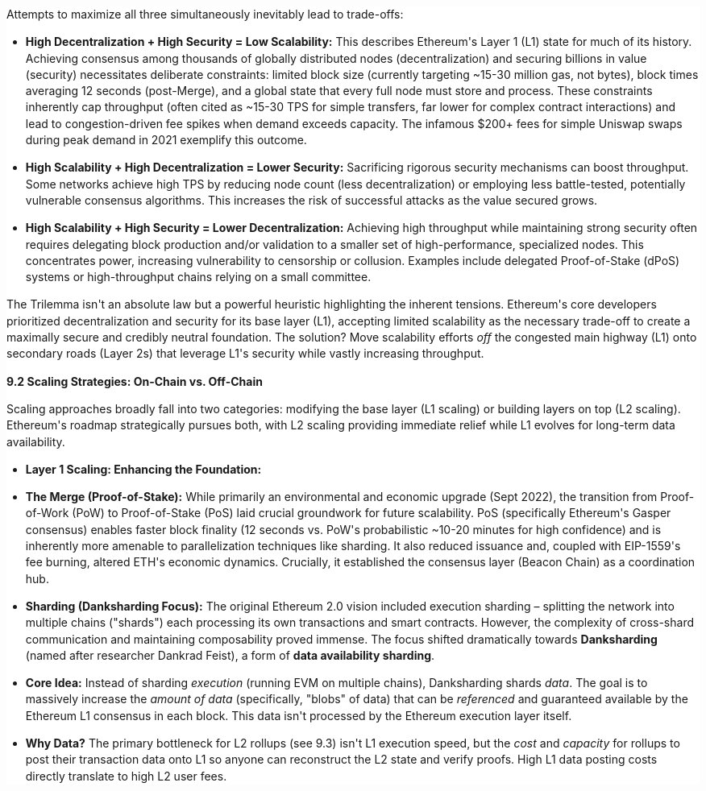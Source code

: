 Attempts to maximize all three simultaneously inevitably lead to trade-offs:

*   **High Decentralization + High Security = Low Scalability:** This describes Ethereum's Layer 1 (L1) state for much of its history. Achieving consensus among thousands of globally distributed nodes (decentralization) and securing billions in value (security) necessitates deliberate constraints: limited block size (currently targeting ~15-30 million gas, not bytes), block times averaging 12 seconds (post-Merge), and a global state that every full node must store and process. These constraints inherently cap throughput (often cited as ~15-30 TPS for simple transfers, far lower for complex contract interactions) and lead to congestion-driven fee spikes when demand exceeds capacity. The infamous $200+ fees for simple Uniswap swaps during peak demand in 2021 exemplify this outcome.

*   **High Scalability + High Decentralization = Lower Security:** Sacrificing rigorous security mechanisms can boost throughput. Some networks achieve high TPS by reducing node count (less decentralization) or employing less battle-tested, potentially vulnerable consensus algorithms. This increases the risk of successful attacks as the value secured grows.

*   **High Scalability + High Security = Lower Decentralization:** Achieving high throughput while maintaining strong security often requires delegating block production and/or validation to a smaller set of high-performance, specialized nodes. This concentrates power, increasing vulnerability to censorship or collusion. Examples include delegated Proof-of-Stake (dPoS) systems or high-throughput chains relying on a small committee.

The Trilemma isn't an absolute law but a powerful heuristic highlighting the inherent tensions. Ethereum's core developers prioritized decentralization and security for its base layer (L1), accepting limited scalability as the necessary trade-off to create a maximally secure and credibly neutral foundation. The solution? Move scalability efforts *off* the congested main highway (L1) onto secondary roads (Layer 2s) that leverage L1's security while vastly increasing throughput.

**9.2 Scaling Strategies: On-Chain vs. Off-Chain**

Scaling approaches broadly fall into two categories: modifying the base layer (L1 scaling) or building layers on top (L2 scaling). Ethereum's roadmap strategically pursues both, with L2 scaling providing immediate relief while L1 evolves for long-term data availability.

*   **Layer 1 Scaling: Enhancing the Foundation:**

*   **The Merge (Proof-of-Stake):** While primarily an environmental and economic upgrade (Sept 2022), the transition from Proof-of-Work (PoW) to Proof-of-Stake (PoS) laid crucial groundwork for future scalability. PoS (specifically Ethereum's Gasper consensus) enables faster block finality (12 seconds vs. PoW's probabilistic ~10-20 minutes for high confidence) and is inherently more amenable to parallelization techniques like sharding. It also reduced issuance and, coupled with EIP-1559's fee burning, altered ETH's economic dynamics. Crucially, it established the consensus layer (Beacon Chain) as a coordination hub.

*   **Sharding (Danksharding Focus):** The original Ethereum 2.0 vision included execution sharding – splitting the network into multiple chains ("shards") each processing its own transactions and smart contracts. However, the complexity of cross-shard communication and maintaining composability proved immense. The focus shifted dramatically towards **Danksharding** (named after researcher Dankrad Feist), a form of **data availability sharding**.

*   **Core Idea:** Instead of sharding *execution* (running EVM on multiple chains), Danksharding shards *data*. The goal is to massively increase the *amount of data* (specifically, "blobs" of data) that can be *referenced* and guaranteed available by the Ethereum L1 consensus in each block. This data isn't processed by the Ethereum execution layer itself.

*   **Why Data?** The primary bottleneck for L2 rollups (see 9.3) isn't L1 execution speed, but the *cost* and *capacity* for rollups to post their transaction data onto L1 so anyone can reconstruct the L2 state and verify proofs. High L1 data posting costs directly translate to high L2 user fees.
